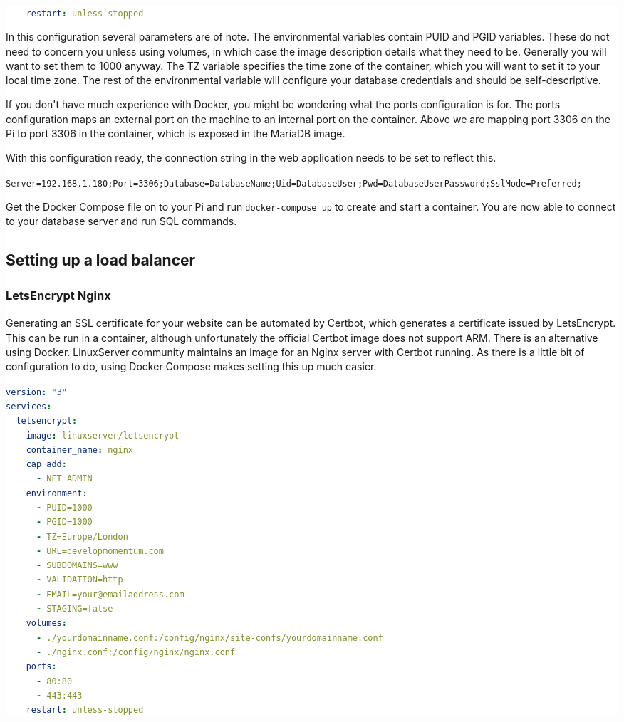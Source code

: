 ```yaml
    restart: unless-stopped
```

In this configuration several parameters are of note. The environmental variables contain PUID and PGID variables. These do not need to concern you unless using volumes, in which case the image description details what they need to be. Generally you will want to set them to 1000 anyway. The TZ variable specifies the time zone of the container, which you will want to set it to your local time zone. The rest of the environmental variable will configure your database credentials and should be self-descriptive.

If you don't have much experience with Docker, you might be wondering what the ports configuration is for. The ports configuration maps an external port on the machine to an internal port on the container. Above we are mapping port 3306 on the Pi to port 3306 in the container, which is exposed in the MariaDB image.

With this configuration ready, the connection string in the web application needs to be set to reflect this.

```
Server=192.168.1.180;Port=3306;Database=DatabaseName;Uid=DatabaseUser;Pwd=DatabaseUserPassword;SslMode=Preferred;
```

Get the Docker Compose file on to your Pi and run ```docker-compose up``` to create and start a container. You are now able to connect to your database server and run SQL commands.

## Setting up a load balancer

### LetsEncrypt Nginx

Generating an SSL certificate for your website can be automated by Certbot, which generates a certificate issued by LetsEncrypt. This can be run in a container, although unfortunately the official Certbot image does not support ARM. There is an alternative using Docker. LinuxServer community maintains an [image](https://hub.docker.com/r/linuxserver/letsencrypt/) for an Nginx server with Certbot running. As there is a little bit of configuration to do, using Docker Compose makes setting this up much easier.

```yaml
version: "3"
services:
  letsencrypt:
    image: linuxserver/letsencrypt
    container_name: nginx
    cap_add:
      - NET_ADMIN
    environment:
      - PUID=1000
      - PGID=1000
      - TZ=Europe/London
      - URL=developmomentum.com
      - SUBDOMAINS=www
      - VALIDATION=http
      - EMAIL=your@emailaddress.com
      - STAGING=false
    volumes:
      - ./yourdomainname.conf:/config/nginx/site-confs/yourdomainname.conf
      - ./nginx.conf:/config/nginx/nginx.conf
    ports:
      - 80:80
      - 443:443
    restart: unless-stopped
```
